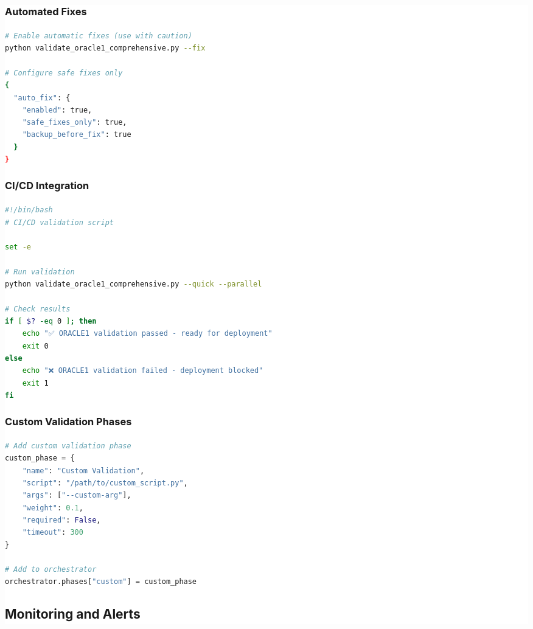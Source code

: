 ### Automated Fixes
```bash
# Enable automatic fixes (use with caution)
python validate_oracle1_comprehensive.py --fix

# Configure safe fixes only
{
  "auto_fix": {
    "enabled": true,
    "safe_fixes_only": true,
    "backup_before_fix": true
  }
}
```

### CI/CD Integration
```bash
#!/bin/bash
# CI/CD validation script

set -e

# Run validation
python validate_oracle1_comprehensive.py --quick --parallel

# Check results
if [ $? -eq 0 ]; then
    echo "✅ ORACLE1 validation passed - ready for deployment"
    exit 0
else
    echo "❌ ORACLE1 validation failed - deployment blocked"
    exit 1
fi
```

### Custom Validation Phases
```python
# Add custom validation phase
custom_phase = {
    "name": "Custom Validation",
    "script": "/path/to/custom_script.py",
    "args": ["--custom-arg"],
    "weight": 0.1,
    "required": False,
    "timeout": 300
}

# Add to orchestrator
orchestrator.phases["custom"] = custom_phase
```

## Monitoring and Alerts
